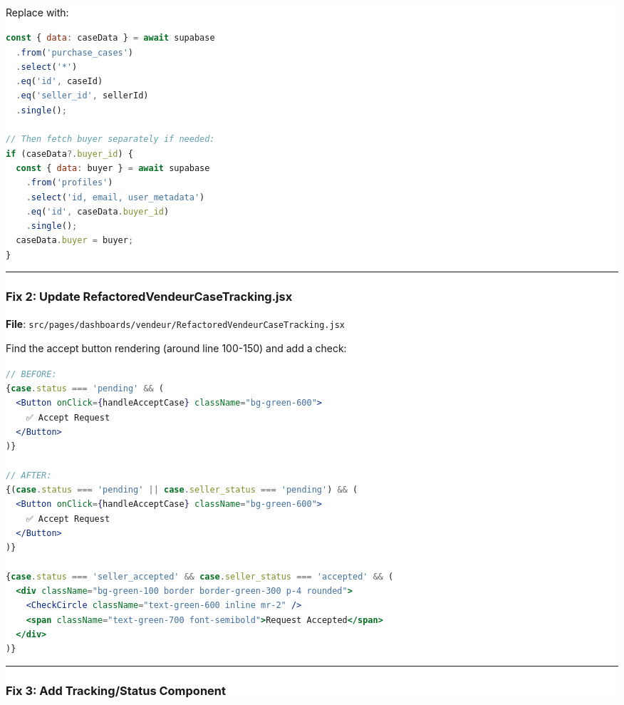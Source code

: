 Replace with:
```javascript
const { data: caseData } = await supabase
  .from('purchase_cases')
  .select('*')
  .eq('id', caseId)
  .eq('seller_id', sellerId)
  .single();

// Then fetch buyer separately if needed:
if (caseData?.buyer_id) {
  const { data: buyer } = await supabase
    .from('profiles')
    .select('id, email, user_metadata')
    .eq('id', caseData.buyer_id)
    .single();
  caseData.buyer = buyer;
}
```

---

### Fix 2: Update RefactoredVendeurCaseTracking.jsx

**File**: `src/pages/dashboards/vendeur/RefactoredVendeurCaseTracking.jsx`

Find the accept button rendering (around line 100-150) and add a check:

```jsx
// BEFORE:
{case.status === 'pending' && (
  <Button onClick={handleAcceptCase} className="bg-green-600">
    ✅ Accept Request
  </Button>
)}

// AFTER:
{(case.status === 'pending' || case.seller_status === 'pending') && (
  <Button onClick={handleAcceptCase} className="bg-green-600">
    ✅ Accept Request
  </Button>
)}

{case.status === 'seller_accepted' && case.seller_status === 'accepted' && (
  <div className="bg-green-100 border border-green-300 p-4 rounded">
    <CheckCircle className="text-green-600 inline mr-2" />
    <span className="text-green-700 font-semibold">Request Accepted</span>
  </div>
)}
```

---

### Fix 3: Add Tracking/Status Component
